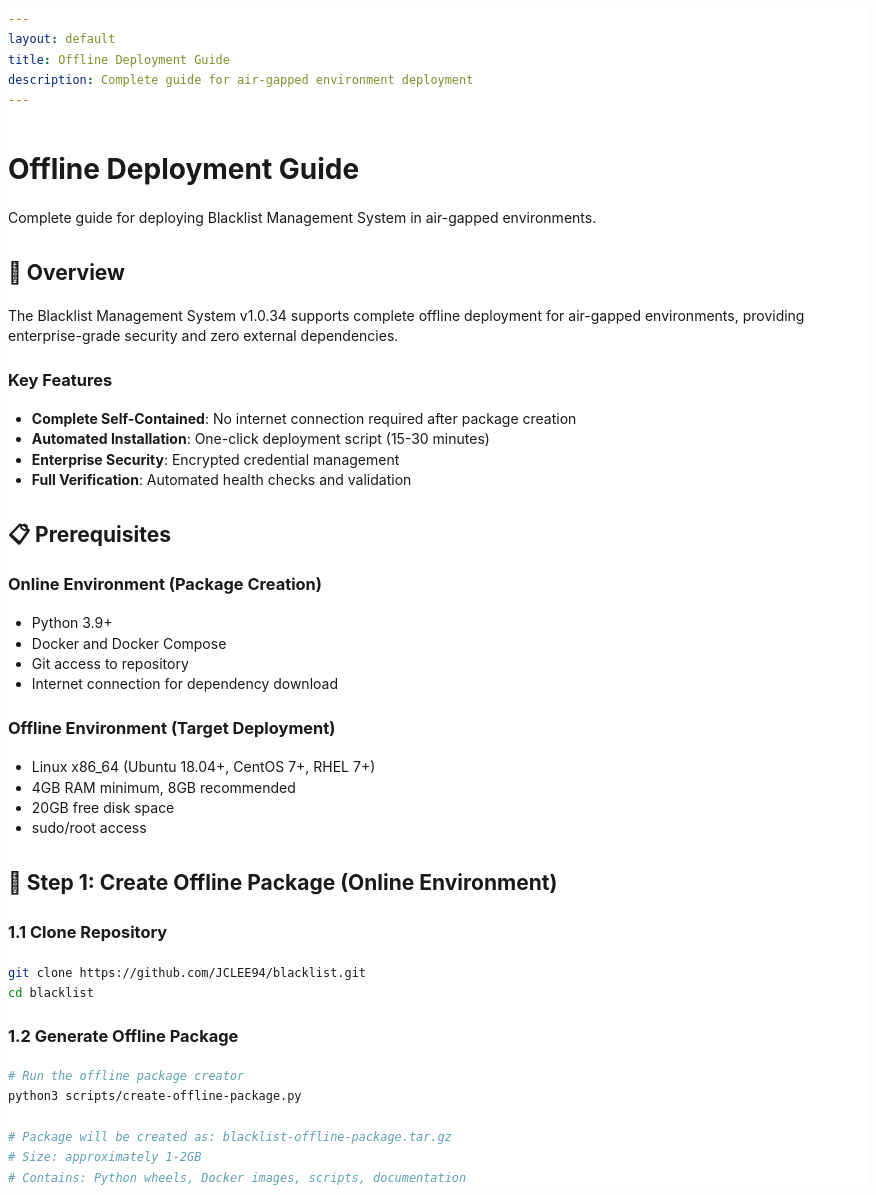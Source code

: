 ```yaml
---
layout: default
title: Offline Deployment Guide
description: Complete guide for air-gapped environment deployment
---
```


# Offline Deployment Guide

Complete guide for deploying Blacklist Management System in air-gapped environments.

## 🎯 Overview

The Blacklist Management System v1.0.34 supports complete offline deployment for air-gapped environments, providing enterprise-grade security and zero external dependencies.

### Key Features
- **Complete Self-Contained**: No internet connection required after package creation
- **Automated Installation**: One-click deployment script (15-30 minutes)
- **Enterprise Security**: Encrypted credential management
- **Full Verification**: Automated health checks and validation

## 📋 Prerequisites

### Online Environment (Package Creation)
- Python 3.9+
- Docker and Docker Compose
- Git access to repository
- Internet connection for dependency download

### Offline Environment (Target Deployment)
- Linux x86_64 (Ubuntu 18.04+, CentOS 7+, RHEL 7+)
- 4GB RAM minimum, 8GB recommended
- 20GB free disk space
- sudo/root access

## 🔧 Step 1: Create Offline Package (Online Environment)

### 1.1 Clone Repository
```bash
git clone https://github.com/JCLEE94/blacklist.git
cd blacklist
```

### 1.2 Generate Offline Package
```bash
# Run the offline package creator
python3 scripts/create-offline-package.py

# Package will be created as: blacklist-offline-package.tar.gz
# Size: approximately 1-2GB
# Contains: Python wheels, Docker images, scripts, documentation
```
